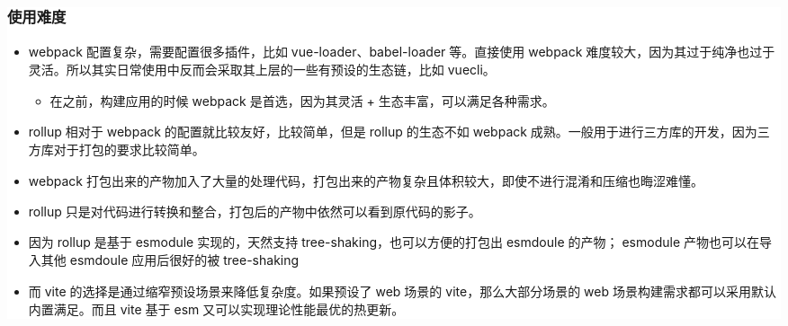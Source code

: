 ### 使用难度

- webpack 配置复杂，需要配置很多插件，比如 vue-loader、babel-loader 等。直接使用 webpack 难度较大，因为其过于纯净也过于灵活。所以其实日常使用中反而会采取其上层的一些有预设的生态链，比如 vuecli。
  - 在之前，构建应用的时候 webpack 是首选，因为其灵活 + 生态丰富，可以满足各种需求。
- rollup 相对于 webpack 的配置就比较友好，比较简单，但是 rollup 的生态不如 webpack 成熟。一般用于进行三方库的开发，因为三方库对于打包的要求比较简单。
- webpack 打包出来的产物加入了大量的处理代码，打包出来的产物复杂且体积较大，即使不进行混淆和压缩也晦涩难懂。
- rollup 只是对代码进行转换和整合，打包后的产物中依然可以看到原代码的影子。
- 因为 rollup 是基于 esmodule 实现的，天然支持 tree-shaking，也可以方便的打包出 esmdoule 的产物； esmodule 产物也可以在导入其他 esmdoule 应用后很好的被 tree-shaking

- 而 vite 的选择是通过缩窄预设场景来降低复杂度。如果预设了 web 场景的 vite，那么大部分场景的 web 场景构建需求都可以采用默认内置满足。而且 vite 基于 esm 又可以实现理论性能最优的热更新。